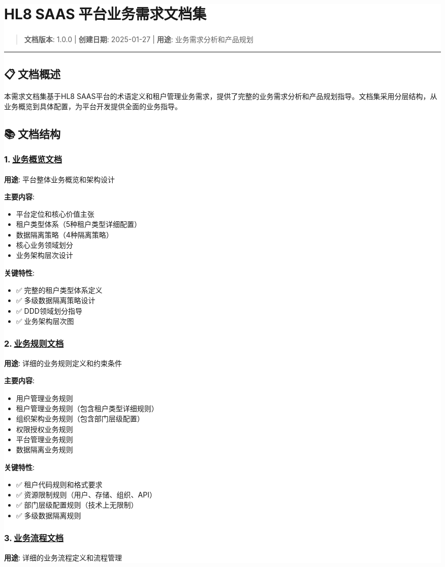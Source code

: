 # HL8 SAAS 平台业务需求文档集

> **文档版本**: 1.0.0 | **创建日期**: 2025-01-27 | **用途**: 业务需求分析和产品规划

---

## 📋 文档概述

本需求文档集基于HL8 SAAS平台的术语定义和租户管理业务需求，提供了完整的业务需求分析和产品规划指导。文档集采用分层结构，从业务概览到具体配置，为平台开发提供全面的业务指导。

## 📚 文档结构

### 1. [业务概览文档](./01-business-overview.md)

**用途**: 平台整体业务概览和架构设计

**主要内容**:

- 平台定位和核心价值主张
- 租户类型体系（5种租户类型详细配置）
- 数据隔离策略（4种隔离策略）
- 核心业务领域划分
- 业务架构层次设计

**关键特性**:

- ✅ 完整的租户类型体系定义
- ✅ 多级数据隔离策略设计
- ✅ DDD领域划分指导
- ✅ 业务架构层次图

### 2. [业务规则文档](./02-business-rules.md)

**用途**: 详细的业务规则定义和约束条件

**主要内容**:

- 用户管理业务规则
- 租户管理业务规则（包含租户类型详细规则）
- 组织架构业务规则（包含部门层级配置）
- 权限授权业务规则
- 平台管理业务规则
- 数据隔离业务规则

**关键特性**:

- ✅ 租户代码规则和格式要求
- ✅ 资源限制规则（用户、存储、组织、API）
- ✅ 部门层级配置规则（技术上无限制）
- ✅ 多级数据隔离规则

### 3. [业务流程文档](./03-business-processes.md)

**用途**: 详细的业务流程定义和流程管理
